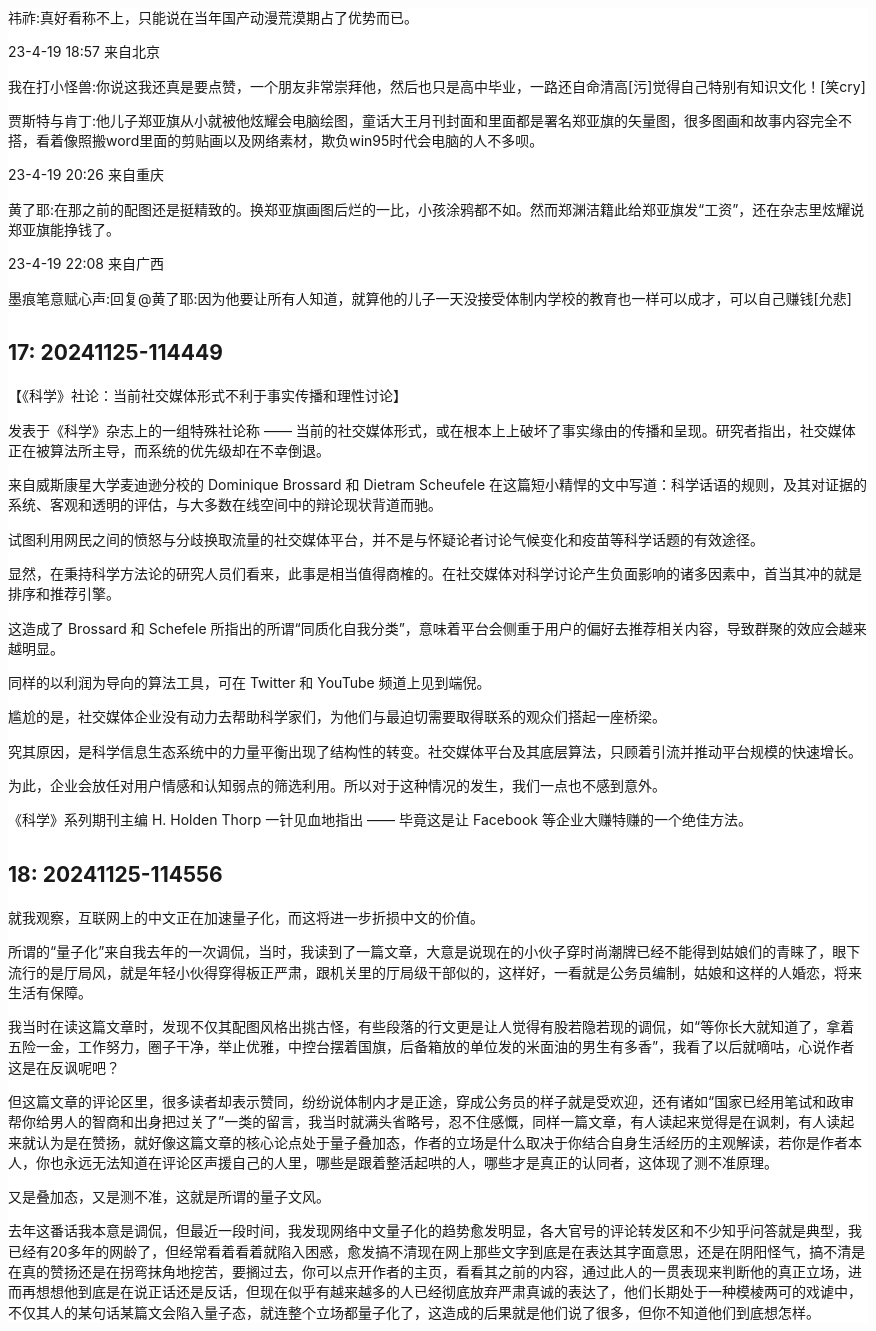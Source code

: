 祎祚:真好看称不上，只能说在当年国产动漫荒漠期占了优势而已。

23-4-19 18:57 来自北京

我在打小怪兽:你说这我还真是要点赞，一个朋友非常崇拜他，然后也只是高中毕业，一路还自命清高[污]觉得自己特别有知识文化！[笑cry]

贾斯特与肯丁:他儿子郑亚旗从小就被他炫耀会电脑绘图，童话大王月刊封面和里面都是署名郑亚旗的矢量图，很多图画和故事内容完全不搭，看着像照搬word里面的剪贴画以及网络素材，欺负win95时代会电脑的人不多呗。

23-4-19 20:26 来自重庆

黄了耶:在那之前的配图还是挺精致的。换郑亚旗画图后烂的一比，小孩涂鸦都不如。然而郑渊洁籍此给郑亚旗发“工资”，还在杂志里炫耀说郑亚旗能挣钱了。

23-4-19 22:08 来自广西

墨痕笔意赋心声:回复@黄了耶:因为他要让所有人知道，就算他的儿子一天没接受体制内学校的教育也一样可以成才，可以自己赚钱[允悲]

## 17: 20241125-114449

【《科学》社论：当前社交媒体形式不利于事实传播和理性讨论】

发表于《科学》杂志上的一组特殊社论称 —— 当前的社交媒体形式，或在根本上上破坏了事实缘由的传播和呈现。研究者指出，社交媒体正在被算法所主导，而系统的优先级却在不幸倒退。

来自威斯康星大学麦迪逊分校的 Dominique Brossard 和 Dietram Scheufele 在这篇短小精悍的文中写道：科学话语的规则，及其对证据的系统、客观和透明的评估，与大多数在线空间中的辩论现状背道而驰。

试图利用网民之间的愤怒与分歧换取流量的社交媒体平台，并不是与怀疑论者讨论气候变化和疫苗等科学话题的有效途径。

显然，在秉持科学方法论的研究人员们看来，此事是相当值得商榷的。在社交媒体对科学讨论产生负面影响的诸多因素中，首当其冲的就是排序和推荐引擎。

这造成了 Brossard 和 Schefele 所指出的所谓“同质化自我分类”，意味着平台会侧重于用户的偏好去推荐相关内容，导致群聚的效应会越来越明显。

同样的以利润为导向的算法工具，可在 Twitter 和 YouTube 频道上见到端倪。

尴尬的是，社交媒体企业没有动力去帮助科学家们，为他们与最迫切需要取得联系的观众们搭起一座桥梁。

究其原因，是科学信息生态系统中的力量平衡出现了结构性的转变。社交媒体平台及其底层算法，只顾着引流并推动平台规模的快速增长。

为此，企业会放任对用户情感和认知弱点的筛选利用。所以对于这种情况的发生，我们一点也不感到意外。

《科学》系列期刊主编 H. Holden Thorp 一针见血地指出 —— 毕竟这是让 Facebook 等企业大赚特赚的一个绝佳方法。

## 18: 20241125-114556

就我观察，互联网上的中文正在加速量子化，而这将进一步折损中文的价值。

所谓的“量子化”来自我去年的一次调侃，当时，我读到了一篇文章，大意是说现在的小伙子穿时尚潮牌已经不能得到姑娘们的青睐了，眼下流行的是厅局风，就是年轻小伙得穿得板正严肃，跟机关里的厅局级干部似的，这样好，一看就是公务员编制，姑娘和这样的人婚恋，将来生活有保障。

我当时在读这篇文章时，发现不仅其配图风格出挑古怪，有些段落的行文更是让人觉得有股若隐若现的调侃，如“等你长大就知道了，拿着五险一金，工作努力，圈子干净，举止优雅，中控台摆着国旗，后备箱放的单位发的米面油的男生有多香”，我看了以后就嘀咕，心说作者这是在反讽呢吧？

但这篇文章的评论区里，很多读者却表示赞同，纷纷说体制内才是正途，穿成公务员的样子就是受欢迎，还有诸如“国家已经用笔试和政审帮你给男人的智商和出身把过关了”一类的留言，我当时就满头省略号，忍不住感慨，同样一篇文章，有人读起来觉得是在讽刺，有人读起来就认为是在赞扬，就好像这篇文章的核心论点处于量子叠加态，作者的立场是什么取决于你结合自身生活经历的主观解读，若你是作者本人，你也永远无法知道在评论区声援自己的人里，哪些是跟着整活起哄的人，哪些才是真正的认同者，这体现了测不准原理。

又是叠加态，又是测不准，这就是所谓的量子文风。

去年这番话我本意是调侃，但最近一段时间，我发现网络中文量子化的趋势愈发明显，各大官号的评论转发区和不少知乎问答就是典型，我已经有20多年的网龄了，但经常看着看着就陷入困惑，愈发搞不清现在网上那些文字到底是在表达其字面意思，还是在阴阳怪气，搞不清是在真的赞扬还是在拐弯抹角地挖苦，要搁过去，你可以点开作者的主页，看看其之前的内容，通过此人的一贯表现来判断他的真正立场，进而再想想他到底是在说正话还是反话，但现在似乎有越来越多的人已经彻底放弃严肃真诚的表达了，他们长期处于一种模棱两可的戏谑中，不仅其人的某句话某篇文会陷入量子态，就连整个立场都量子化了，这造成的后果就是他们说了很多，但你不知道他们到底想怎样。
